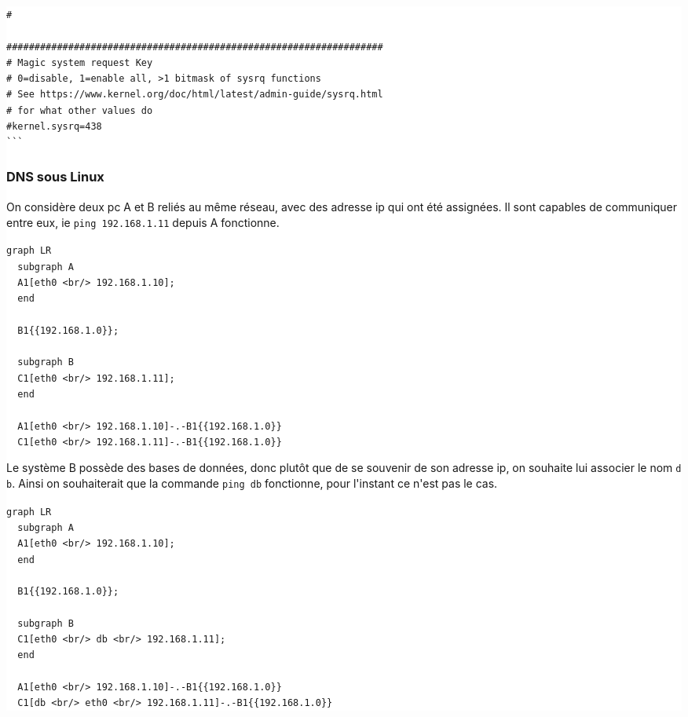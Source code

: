     #

    ###################################################################
    # Magic system request Key
    # 0=disable, 1=enable all, >1 bitmask of sysrq functions
    # See https://www.kernel.org/doc/html/latest/admin-guide/sysrq.html
    # for what other values do
    #kernel.sysrq=438
    ```

### DNS sous Linux

On considère deux pc A et B reliés au même réseau, avec des adresse ip qui ont été assignées. Il sont capables de communiquer entre eux, ie `ping 192.168.1.11` depuis A fonctionne.

``` mermaid
graph LR
  subgraph A
  A1[eth0 <br/> 192.168.1.10];
  end

  B1{{192.168.1.0}};

  subgraph B
  C1[eth0 <br/> 192.168.1.11];
  end

  A1[eth0 <br/> 192.168.1.10]-.-B1{{192.168.1.0}}
  C1[eth0 <br/> 192.168.1.11]-.-B1{{192.168.1.0}}
```

Le système B possède des bases de données, donc plutôt que de se souvenir de son adresse ip, on souhaite lui associer le nom `db`. Ainsi on souhaiterait que la commande `ping db` fonctionne, pour l'instant ce n'est pas le cas.

``` mermaid
graph LR
  subgraph A
  A1[eth0 <br/> 192.168.1.10];
  end

  B1{{192.168.1.0}};

  subgraph B
  C1[eth0 <br/> db <br/> 192.168.1.11];
  end

  A1[eth0 <br/> 192.168.1.10]-.-B1{{192.168.1.0}}
  C1[db <br/> eth0 <br/> 192.168.1.11]-.-B1{{192.168.1.0}}
```
